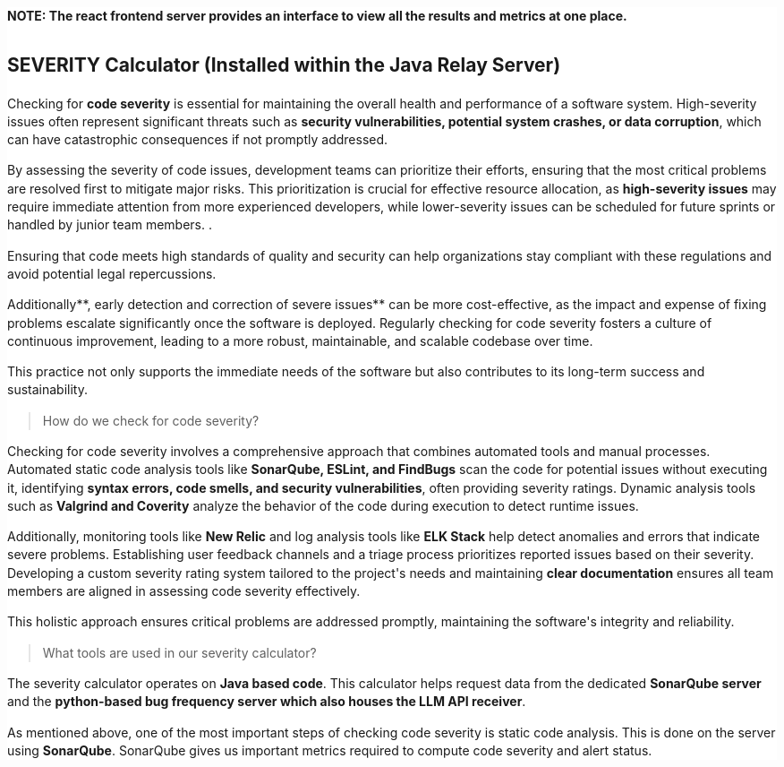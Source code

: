 **NOTE: The react frontend server provides an interface to view all the results and metrics at one place.**


## SEVERITY Calculator (Installed within the Java Relay Server)


Checking for **code severity** is essential for maintaining the overall health and performance of a software system. High-severity issues often represent significant threats such as **security vulnerabilities, potential system crashes, or data corruption**, which can have catastrophic consequences if not promptly addressed. 

By assessing the severity of code issues, development teams can prioritize their efforts, ensuring that the most critical problems are resolved first to mitigate major risks. This prioritization is crucial for effective resource allocation, as **high-severity issues** may require immediate attention from more experienced developers, while lower-severity issues can be scheduled for future sprints or handled by junior team members. .

Ensuring that code meets high standards of quality and security can help organizations stay compliant with these regulations and avoid potential legal repercussions. 

Additionally**, early detection and correction of severe issues** can be more cost-effective, as the impact and expense of fixing problems escalate significantly once the software is deployed. Regularly checking for code severity fosters a culture of continuous improvement, leading to a more robust, maintainable, and scalable codebase over time. 

This practice not only supports the immediate needs of the software but also contributes to its long-term success and sustainability.

>How do we check for code severity?

Checking for code severity involves a comprehensive approach that combines automated tools and manual processes. Automated static code analysis tools like **SonarQube, ESLint, and FindBugs** scan the code for potential issues without executing it, identifying **syntax errors, code smells, and security vulnerabilities**, often providing severity ratings. Dynamic analysis tools such as **Valgrind and Coverity** analyze the behavior of the code during execution to detect runtime issues. 

Additionally, monitoring tools like **New Relic** and log analysis tools like **ELK Stack** help detect anomalies and errors that indicate severe problems. Establishing user feedback channels and a triage process prioritizes reported issues based on their severity. Developing a custom severity rating system tailored to the project's needs and maintaining **clear documentation** ensures all team members are aligned in assessing code severity effectively. 

This holistic approach ensures critical problems are addressed promptly, maintaining the software's integrity and reliability.



> What tools are used in our severity calculator?

The severity calculator operates on **Java based code**. This calculator helps request data from the dedicated **SonarQube server** and the **python-based bug frequency server which also houses the LLM API receiver**.

As mentioned above, one of the most important steps of checking code severity is static code analysis. This is done on the server using **SonarQube**. SonarQube gives us important metrics required to compute code severity and alert status. 
